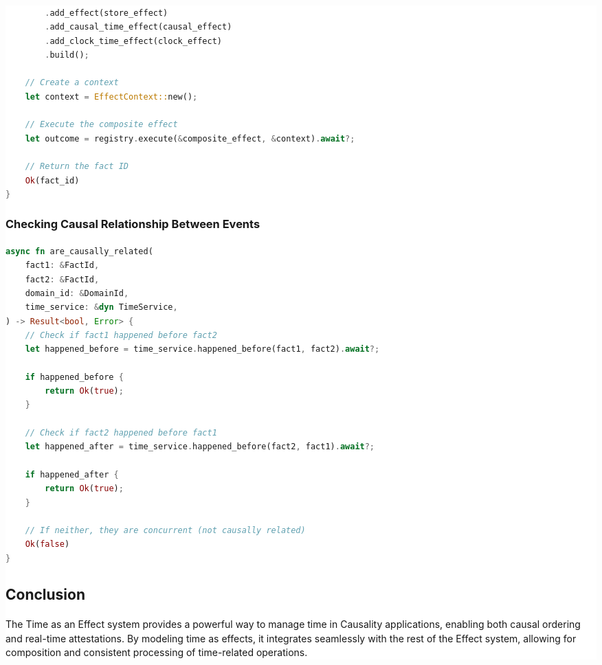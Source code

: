 ```rust
        .add_effect(store_effect)
        .add_causal_time_effect(causal_effect)
        .add_clock_time_effect(clock_effect)
        .build();
    
    // Create a context
    let context = EffectContext::new();
    
    // Execute the composite effect
    let outcome = registry.execute(&composite_effect, &context).await?;
    
    // Return the fact ID
    Ok(fact_id)
}
```

### Checking Causal Relationship Between Events

```rust
async fn are_causally_related(
    fact1: &FactId,
    fact2: &FactId,
    domain_id: &DomainId,
    time_service: &dyn TimeService,
) -> Result<bool, Error> {
    // Check if fact1 happened before fact2
    let happened_before = time_service.happened_before(fact1, fact2).await?;
    
    if happened_before {
        return Ok(true);
    }
    
    // Check if fact2 happened before fact1
    let happened_after = time_service.happened_before(fact2, fact1).await?;
    
    if happened_after {
        return Ok(true);
    }
    
    // If neither, they are concurrent (not causally related)
    Ok(false)
}
```

## Conclusion

The Time as an Effect system provides a powerful way to manage time in Causality applications, enabling both causal ordering and real-time attestations. By modeling time as effects, it integrates seamlessly with the rest of the Effect system, allowing for composition and consistent processing of time-related operations. 